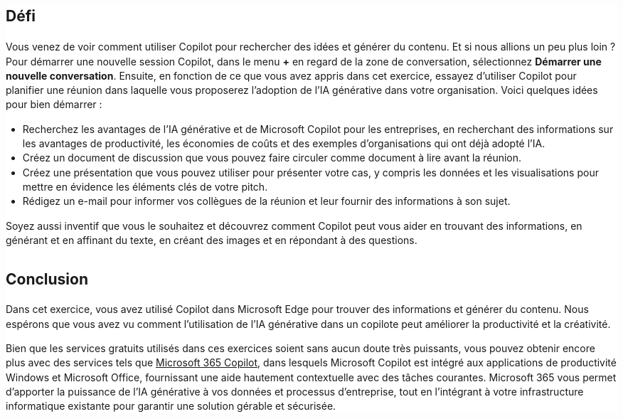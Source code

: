 ## Défi

Vous venez de voir comment utiliser Copilot pour rechercher des idées et générer du contenu. Et si nous allions un peu plus loin ? Pour démarrer une nouvelle session Copilot, dans le menu **+** en regard de la zone de conversation, sélectionnez **Démarrer une nouvelle conversation**. Ensuite, en fonction de ce que vous avez appris dans cet exercice, essayez d’utiliser Copilot pour planifier une réunion dans laquelle vous proposerez l’adoption de l’IA générative dans votre organisation. Voici quelques idées pour bien démarrer :

- Recherchez les avantages de l’IA générative et de Microsoft Copilot pour les entreprises, en recherchant des informations sur les avantages de productivité, les économies de coûts et des exemples d’organisations qui ont déjà adopté l’IA.
- Créez un document de discussion que vous pouvez faire circuler comme document à lire avant la réunion.
- Créez une présentation que vous pouvez utiliser pour présenter votre cas, y compris les données et les visualisations pour mettre en évidence les éléments clés de votre pitch.
- Rédigez un e-mail pour informer vos collègues de la réunion et leur fournir des informations à son sujet.

Soyez aussi inventif que vous le souhaitez et découvrez comment Copilot peut vous aider en trouvant des informations, en générant et en affinant du texte, en créant des images et en répondant à des questions.

## Conclusion

Dans cet exercice, vous avez utilisé Copilot dans Microsoft Edge pour trouver des informations et générer du contenu. Nous espérons que vous avez vu comment l’utilisation de l’IA générative dans un copilote peut améliorer la productivité et la créativité.

Bien que les services gratuits utilisés dans ces exercices soient sans aucun doute très puissants, vous pouvez obtenir encore plus avec des services tels que [Microsoft 365 Copilot](https://www.microsoft.com/microsoft-365/enterprise/copilot-for-microsoft-365), dans lesquels Microsoft Copilot est intégré aux applications de productivité Windows et Microsoft Office, fournissant une aide hautement contextuelle avec des tâches courantes. Microsoft 365 vous permet d’apporter la puissance de l’IA générative à vos données et processus d’entreprise, tout en l’intégrant à votre infrastructure informatique existante pour garantir une solution gérable et sécurisée.